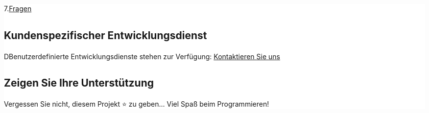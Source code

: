 7.[Fragen](https://github.com/idurar/idurar-erp-crm/blob/master/CONTRIBUTING.md#questions)

## Kundenspezifischer Entwicklungsdienst

DBenutzerdefinierte Entwicklungsdienste stehen zur Verfügung: [Kontaktieren Sie uns](mailto:hello@idurarapp.com)

## Zeigen Sie Ihre Unterstützung

Vergessen Sie nicht, diesem Projekt ⭐️ zu geben... Viel Spaß beim Programmieren!
